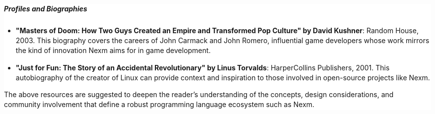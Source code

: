 ##### Profiles and Biographies
- **"Masters of Doom: How Two Guys Created an Empire and Transformed Pop Culture" by David Kushner**: Random House, 2003. This biography covers the careers of John Carmack and John Romero, influential game developers whose work mirrors the kind of innovation Nexm aims for in game development.

- **"Just for Fun: The Story of an Accidental Revolutionary" by Linus Torvalds**: HarperCollins Publishers, 2001. This autobiography of the creator of Linux can provide context and inspiration to those involved in open-source projects like Nexm.

The above resources are suggested to deepen the reader’s understanding of the concepts, design considerations, and community involvement that define a robust programming language ecosystem such as Nexm.
 
